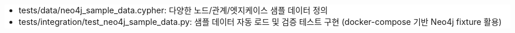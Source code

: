   - tests/data/neo4j_sample_data.cypher: 다양한 노드/관계/엣지케이스 샘플 데이터 정의
  - tests/integration/test_neo4j_sample_data.py: 샘플 데이터 자동 로드 및 검증 테스트 구현 (docker-compose 기반 Neo4j fixture 활용)
